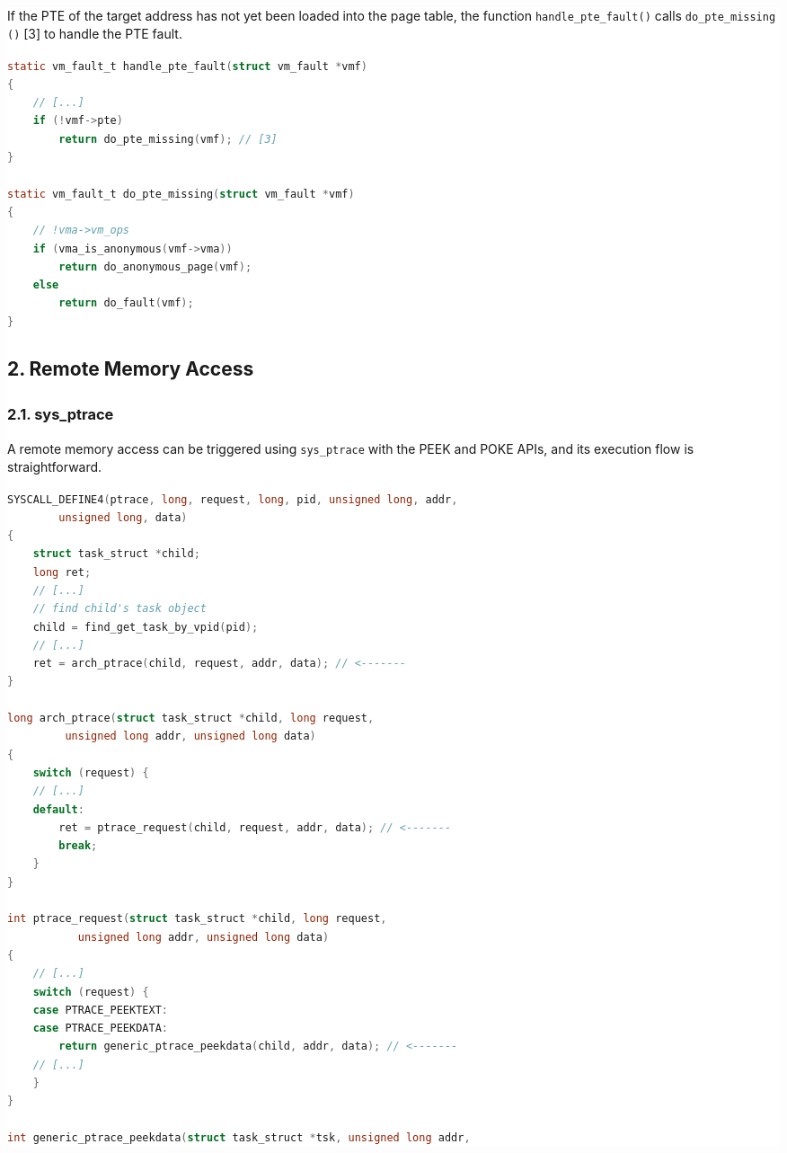 If the PTE of the target address has not yet been loaded into the page table, the function `handle_pte_fault()` calls `do_pte_missing()` [3] to handle the PTE fault.

``` c
static vm_fault_t handle_pte_fault(struct vm_fault *vmf)
{
    // [...]
    if (!vmf->pte)
        return do_pte_missing(vmf); // [3]
}

static vm_fault_t do_pte_missing(struct vm_fault *vmf)
{
    // !vma->vm_ops
    if (vma_is_anonymous(vmf->vma))
        return do_anonymous_page(vmf);
    else
        return do_fault(vmf);
}
```

## 2. Remote Memory Access

### 2.1. sys_ptrace

A remote memory access can be triggered using `sys_ptrace` with the PEEK and POKE APIs, and its execution flow is straightforward.

``` c
SYSCALL_DEFINE4(ptrace, long, request, long, pid, unsigned long, addr,
        unsigned long, data)
{
    struct task_struct *child;
    long ret;
    // [...]
    // find child's task object
    child = find_get_task_by_vpid(pid);
    // [...]
    ret = arch_ptrace(child, request, addr, data); // <-------
}

long arch_ptrace(struct task_struct *child, long request,
         unsigned long addr, unsigned long data)
{
    switch (request) {
    // [...]
    default:
        ret = ptrace_request(child, request, addr, data); // <-------
        break;
    }
}

int ptrace_request(struct task_struct *child, long request,
           unsigned long addr, unsigned long data)
{
    // [...]
    switch (request) {
    case PTRACE_PEEKTEXT:
    case PTRACE_PEEKDATA:
        return generic_ptrace_peekdata(child, addr, data); // <-------
    // [...]
    }
}

int generic_ptrace_peekdata(struct task_struct *tsk, unsigned long addr,
```